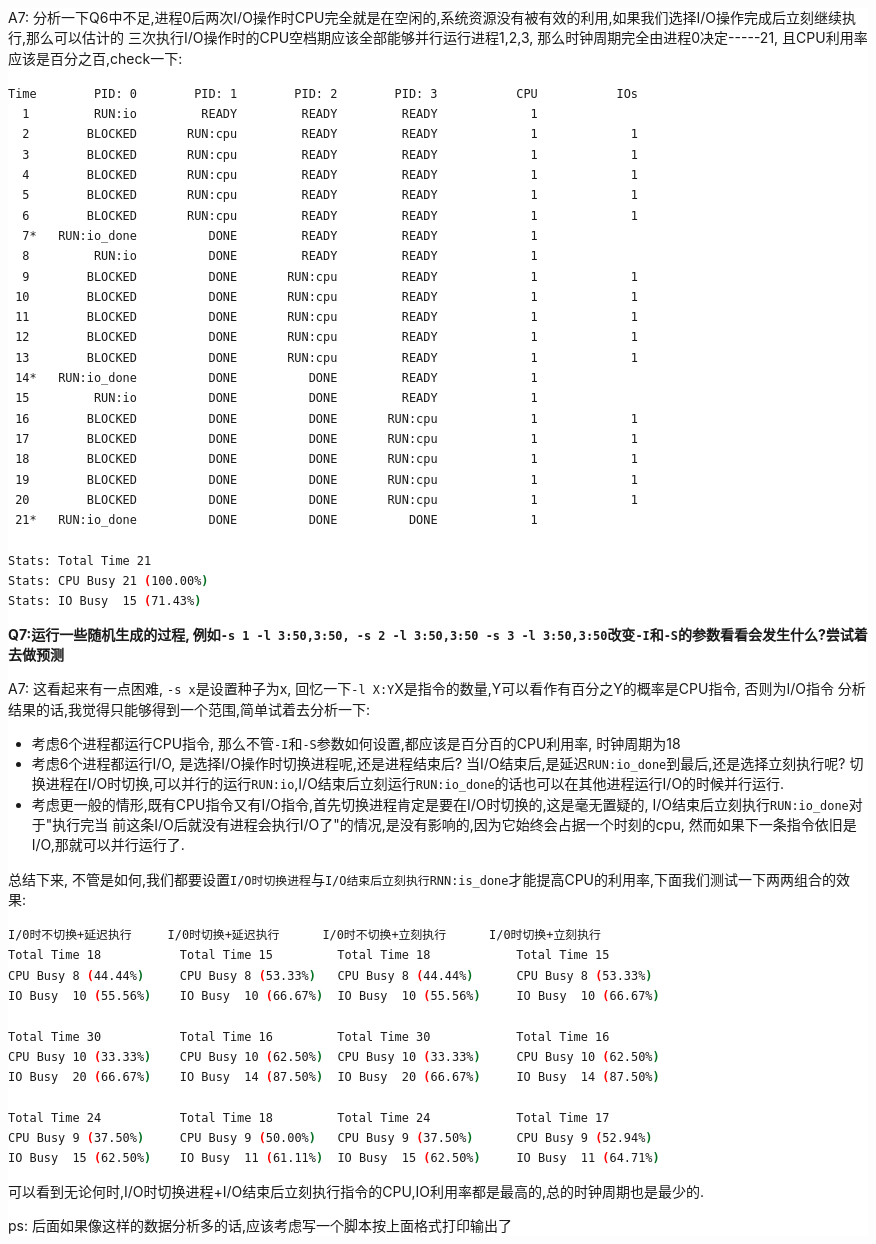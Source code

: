 A7: 分析一下Q6中不足,进程0后两次I/O操作时CPU完全就是在空闲的,系统资源没有被有效的利用,如果我们选择I/O操作完成后立刻继续执行,那么可以估计的
三次执行I/O操作时的CPU空档期应该全部能够并行运行进程1,2,3, 那么时钟周期完全由进程0决定-----21, 且CPU利用率应该是百分之百,check一下:

```sh
Time        PID: 0        PID: 1        PID: 2        PID: 3           CPU           IOs
  1         RUN:io         READY         READY         READY             1
  2        BLOCKED       RUN:cpu         READY         READY             1             1
  3        BLOCKED       RUN:cpu         READY         READY             1             1
  4        BLOCKED       RUN:cpu         READY         READY             1             1
  5        BLOCKED       RUN:cpu         READY         READY             1             1
  6        BLOCKED       RUN:cpu         READY         READY             1             1
  7*   RUN:io_done          DONE         READY         READY             1
  8         RUN:io          DONE         READY         READY             1
  9        BLOCKED          DONE       RUN:cpu         READY             1             1
 10        BLOCKED          DONE       RUN:cpu         READY             1             1
 11        BLOCKED          DONE       RUN:cpu         READY             1             1
 12        BLOCKED          DONE       RUN:cpu         READY             1             1
 13        BLOCKED          DONE       RUN:cpu         READY             1             1
 14*   RUN:io_done          DONE          DONE         READY             1
 15         RUN:io          DONE          DONE         READY             1
 16        BLOCKED          DONE          DONE       RUN:cpu             1             1
 17        BLOCKED          DONE          DONE       RUN:cpu             1             1
 18        BLOCKED          DONE          DONE       RUN:cpu             1             1
 19        BLOCKED          DONE          DONE       RUN:cpu             1             1
 20        BLOCKED          DONE          DONE       RUN:cpu             1             1
 21*   RUN:io_done          DONE          DONE          DONE             1

Stats: Total Time 21
Stats: CPU Busy 21 (100.00%)
Stats: IO Busy  15 (71.43%)
```

**Q7:运行一些随机生成的过程, 例如```-s 1 -l 3:50,3:50, -s 2 -l 3:50,3:50 -s 3 -l 3:50,3:50```改变```-I```和```-S```的参数看看会发生什么?尝试着去做预测**

A7: 这看起来有一点困难, ```-s x```是设置种子为x, 回忆一下```-l X:Y```X是指令的数量,Y可以看作有百分之Y的概率是CPU指令, 否则为I/O指令
分析结果的话,我觉得只能够得到一个范围,简单试着去分析一下:

- 考虑6个进程都运行CPU指令, 那么不管```-I```和```-S```参数如何设置,都应该是百分百的CPU利用率, 时钟周期为18
- 考虑6个进程都运行I/O, 是选择I/O操作时切换进程呢,还是进程结束后? 当I/O结束后,是延迟```RUN:io_done```到最后,还是选择立刻执行呢?
  切换进程在I/O时切换,可以并行的运行```RUN:io```,I/O结束后立刻运行```RUN:io_done```的话也可以在其他进程运行I/O的时候并行运行.
- 考虑更一般的情形,既有CPU指令又有I/O指令,首先切换进程肯定是要在I/O时切换的,这是毫无置疑的, I/O结束后立刻执行```RUN:io_done```对于"执行完当
  前这条I/O后就没有进程会执行I/O了"的情况,是没有影响的,因为它始终会占据一个时刻的cpu, 然而如果下一条指令依旧是I/O,那就可以并行运行了.

总结下来, 不管是如何,我们都要设置```I/O时切换进程```与```I/O结束后立刻执行RNN:is_done```才能提高CPU的利用率,下面我们测试一下两两组合的效果:

```sh
I/0时不切换+延迟执行     I/0时切换+延迟执行      I/0时不切换+立刻执行      I/0时切换+立刻执行
Total Time 18           Total Time 15         Total Time 18            Total Time 15
CPU Busy 8 (44.44%)     CPU Busy 8 (53.33%)   CPU Busy 8 (44.44%)      CPU Busy 8 (53.33%)
IO Busy  10 (55.56%)    IO Busy  10 (66.67%)  IO Busy  10 (55.56%)     IO Busy  10 (66.67%)

Total Time 30           Total Time 16         Total Time 30            Total Time 16
CPU Busy 10 (33.33%)    CPU Busy 10 (62.50%)  CPU Busy 10 (33.33%)     CPU Busy 10 (62.50%)
IO Busy  20 (66.67%)    IO Busy  14 (87.50%)  IO Busy  20 (66.67%)     IO Busy  14 (87.50%)

Total Time 24           Total Time 18         Total Time 24            Total Time 17
CPU Busy 9 (37.50%)     CPU Busy 9 (50.00%)   CPU Busy 9 (37.50%)      CPU Busy 9 (52.94%)
IO Busy  15 (62.50%)    IO Busy  11 (61.11%)  IO Busy  15 (62.50%)     IO Busy  11 (64.71%)
```

可以看到无论何时,I/O时切换进程+I/O结束后立刻执行指令的CPU,IO利用率都是最高的,总的时钟周期也是最少的.

ps: 后面如果像这样的数据分析多的话,应该考虑写一个脚本按上面格式打印输出了